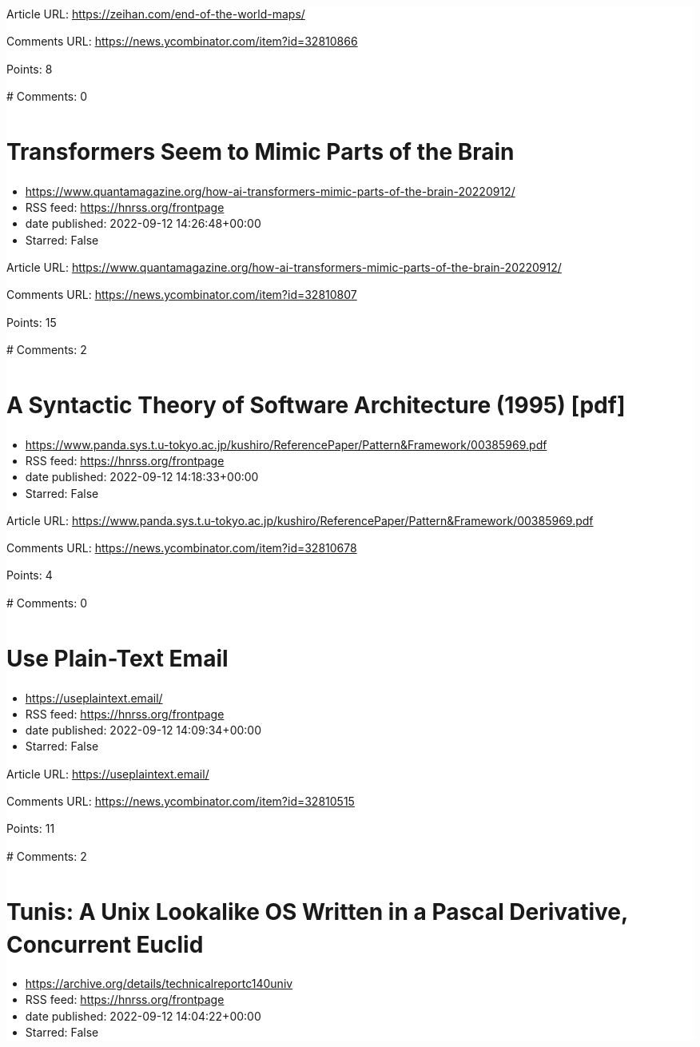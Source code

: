 <p>Article URL: <a href="https://zeihan.com/end-of-the-world-maps/">https://zeihan.com/end-of-the-world-maps/</a></p>
<p>Comments URL: <a href="https://news.ycombinator.com/item?id=32810866">https://news.ycombinator.com/item?id=32810866</a></p>
<p>Points: 8</p>
<p># Comments: 0</p>

# Transformers Seem to Mimic Parts of the Brain
 - https://www.quantamagazine.org/how-ai-transformers-mimic-parts-of-the-brain-20220912/
 - RSS feed: https://hnrss.org/frontpage
 - date published: 2022-09-12 14:26:48+00:00
 - Starred: False

<p>Article URL: <a href="https://www.quantamagazine.org/how-ai-transformers-mimic-parts-of-the-brain-20220912/">https://www.quantamagazine.org/how-ai-transformers-mimic-parts-of-the-brain-20220912/</a></p>
<p>Comments URL: <a href="https://news.ycombinator.com/item?id=32810807">https://news.ycombinator.com/item?id=32810807</a></p>
<p>Points: 15</p>
<p># Comments: 2</p>

# A Syntactic Theory of Software Architecture (1995) [pdf]
 - https://www.panda.sys.t.u-tokyo.ac.jp/kushiro/ReferencePaper/Pattern&Framework/00385969.pdf
 - RSS feed: https://hnrss.org/frontpage
 - date published: 2022-09-12 14:18:33+00:00
 - Starred: False

<p>Article URL: <a href="https://www.panda.sys.t.u-tokyo.ac.jp/kushiro/ReferencePaper/Pattern&amp;Framework/00385969.pdf">https://www.panda.sys.t.u-tokyo.ac.jp/kushiro/ReferencePaper/Pattern&amp;Framework/00385969.pdf</a></p>
<p>Comments URL: <a href="https://news.ycombinator.com/item?id=32810678">https://news.ycombinator.com/item?id=32810678</a></p>
<p>Points: 4</p>
<p># Comments: 0</p>

# Use Plain-Text Email
 - https://useplaintext.email/
 - RSS feed: https://hnrss.org/frontpage
 - date published: 2022-09-12 14:09:34+00:00
 - Starred: False

<p>Article URL: <a href="https://useplaintext.email/">https://useplaintext.email/</a></p>
<p>Comments URL: <a href="https://news.ycombinator.com/item?id=32810515">https://news.ycombinator.com/item?id=32810515</a></p>
<p>Points: 11</p>
<p># Comments: 2</p>

# Tunis: A Unix Lookalike OS Written in a Pascal Derivative, Concurrent Euclid
 - https://archive.org/details/technicalreportc140univ
 - RSS feed: https://hnrss.org/frontpage
 - date published: 2022-09-12 14:04:22+00:00
 - Starred: False
